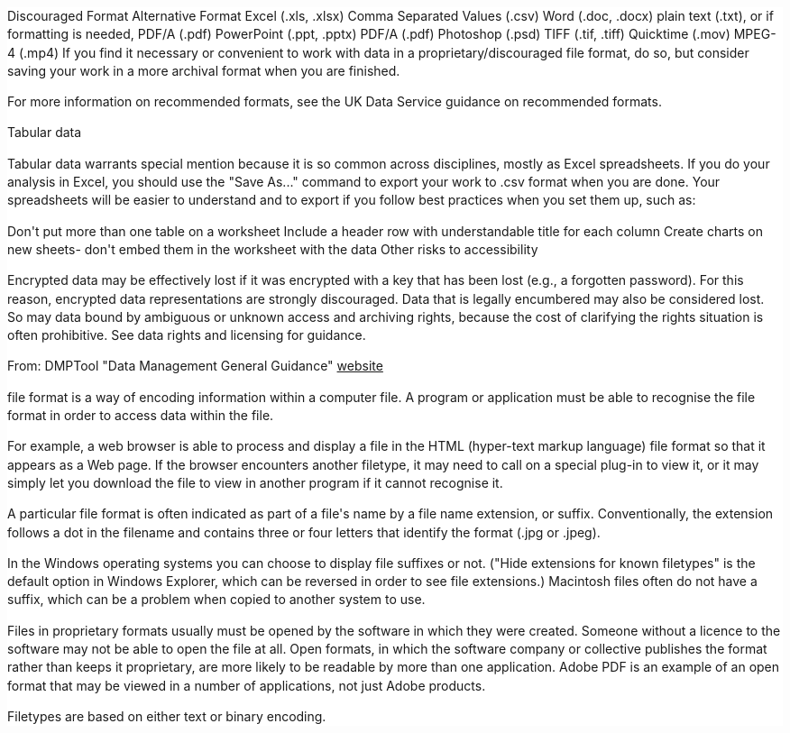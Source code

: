 Discouraged Format	Alternative Format
Excel (.xls, .xlsx)	Comma Separated Values (.csv)
Word (.doc, .docx)	plain text (.txt), or if formatting is needed, PDF/A (.pdf)
PowerPoint (.ppt, .pptx)	PDF/A (.pdf)
Photoshop (.psd)	TIFF (.tif, .tiff)
Quicktime (.mov)	MPEG-4 (.mp4)
If you find it necessary or convenient to work with data in a proprietary/discouraged file format, do so, but consider saving your work in a more archival format when you are finished.

For more information on recommended formats, see the UK Data Service guidance on recommended formats.

Tabular data

Tabular data warrants special mention because it is so common across disciplines, mostly as Excel spreadsheets. If you do your analysis in Excel, you should use the "Save As..." command to export your work to .csv format when you are done. Your spreadsheets will be easier to understand and to export if you follow best practices when you set them up, such as:

Don't put more than one table on a worksheet
Include a header row with understandable title for each column
Create charts on new sheets- don't embed them in the worksheet with the data
Other risks to accessibility

Encrypted data may be effectively lost if it was encrypted with a key that has been lost (e.g., a forgotten password). For this reason, encrypted data representations are strongly discouraged.
Data that is legally encumbered may also be considered lost. So may data bound by ambiguous or unknown access and archiving rights, because the cost of clarifying the rights situation is often prohibitive. See data rights and licensing for guidance.

From: DMPTool "Data Management General Guidance" [website](https://dmptool.org/dm_guidance)

 file format is a way of encoding information within a computer file. A program or application must be able to recognise the file format in order to access data within the file. 

For example, a web browser is able to process and display a file in the HTML (hyper-text markup language) file format so that it appears as a Web page. If the browser encounters another filetype, it may need to call on a special plug-in to view it, or it may simply let you download the file to view in another program if it cannot recognise it.

A particular file format is often indicated as part of a file's name by a file name extension, or suffix. Conventionally, the extension follows a dot in the filename and contains three or four letters that identify the format (.jpg or .jpeg). 

In the Windows operating systems you can choose to display file suffixes or not. ("Hide extensions for known filetypes" is the default option in Windows Explorer, which can be reversed in order to see file extensions.) Macintosh files often do not have a suffix, which can be a problem when copied to another system to use.

Files in proprietary formats usually must be opened by the software in which they were created. Someone without a licence to the software may not be able to open the file at all. Open formats, in which the software company or collective publishes the format rather than keeps it proprietary, are more likely to be readable by more than one application. Adobe PDF is an example of an open format that may be viewed in a number of applications, not just Adobe products.

Filetypes are based on either text or binary encoding. 
